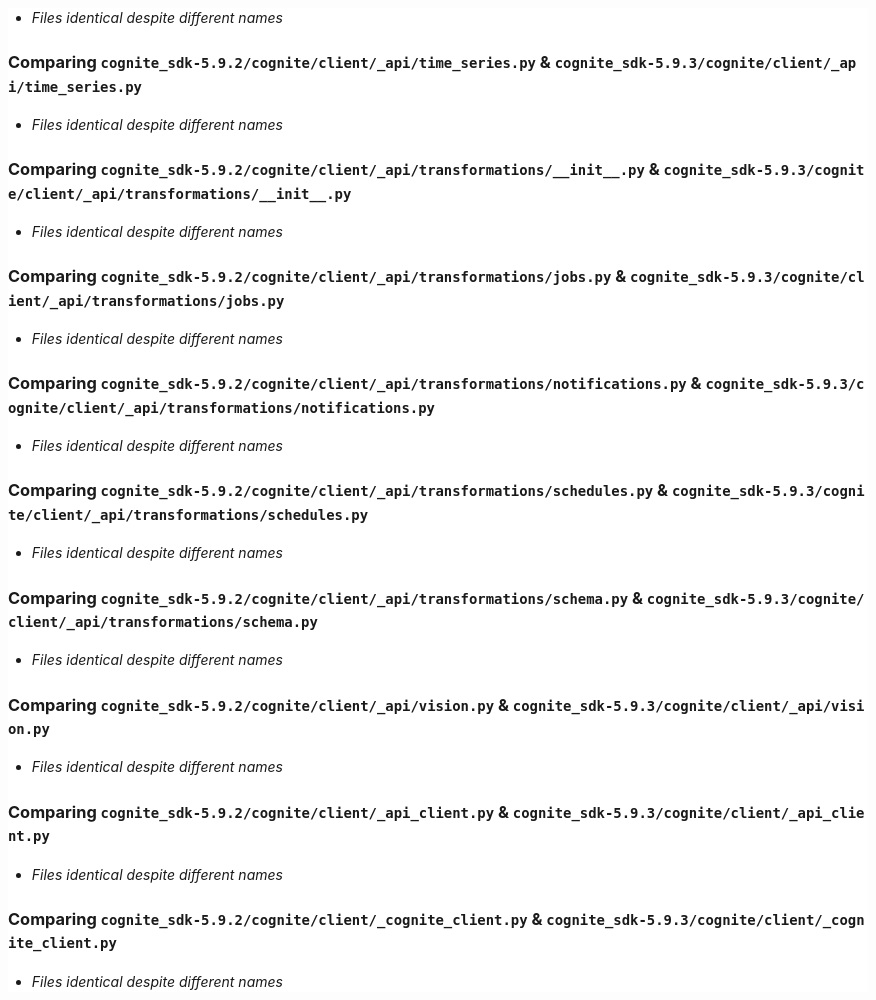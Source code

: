  * *Files identical despite different names*

### Comparing `cognite_sdk-5.9.2/cognite/client/_api/time_series.py` & `cognite_sdk-5.9.3/cognite/client/_api/time_series.py`

 * *Files identical despite different names*

### Comparing `cognite_sdk-5.9.2/cognite/client/_api/transformations/__init__.py` & `cognite_sdk-5.9.3/cognite/client/_api/transformations/__init__.py`

 * *Files identical despite different names*

### Comparing `cognite_sdk-5.9.2/cognite/client/_api/transformations/jobs.py` & `cognite_sdk-5.9.3/cognite/client/_api/transformations/jobs.py`

 * *Files identical despite different names*

### Comparing `cognite_sdk-5.9.2/cognite/client/_api/transformations/notifications.py` & `cognite_sdk-5.9.3/cognite/client/_api/transformations/notifications.py`

 * *Files identical despite different names*

### Comparing `cognite_sdk-5.9.2/cognite/client/_api/transformations/schedules.py` & `cognite_sdk-5.9.3/cognite/client/_api/transformations/schedules.py`

 * *Files identical despite different names*

### Comparing `cognite_sdk-5.9.2/cognite/client/_api/transformations/schema.py` & `cognite_sdk-5.9.3/cognite/client/_api/transformations/schema.py`

 * *Files identical despite different names*

### Comparing `cognite_sdk-5.9.2/cognite/client/_api/vision.py` & `cognite_sdk-5.9.3/cognite/client/_api/vision.py`

 * *Files identical despite different names*

### Comparing `cognite_sdk-5.9.2/cognite/client/_api_client.py` & `cognite_sdk-5.9.3/cognite/client/_api_client.py`

 * *Files identical despite different names*

### Comparing `cognite_sdk-5.9.2/cognite/client/_cognite_client.py` & `cognite_sdk-5.9.3/cognite/client/_cognite_client.py`

 * *Files identical despite different names*

